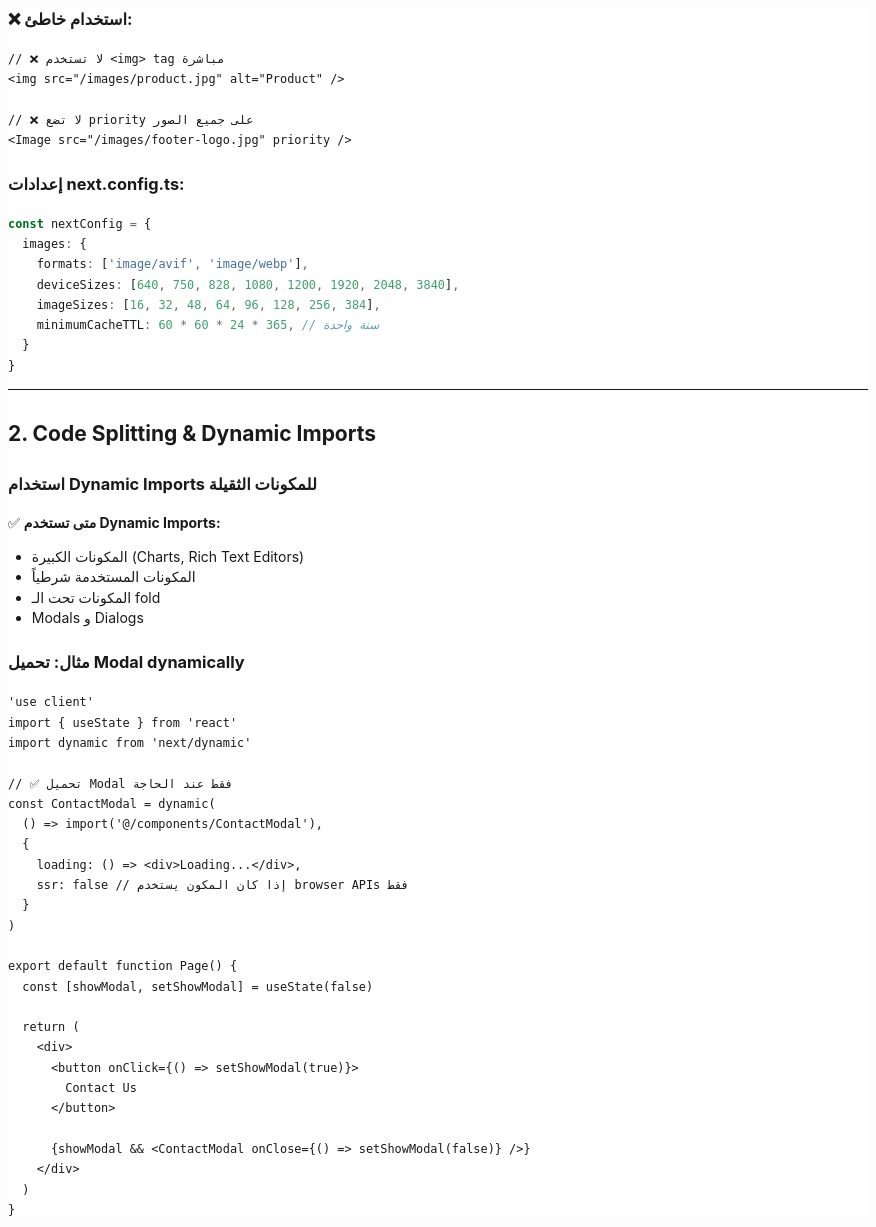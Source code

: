 ### ❌ استخدام خاطئ:

```tsx
// ❌ لا تستخدم <img> tag مباشرة
<img src="/images/product.jpg" alt="Product" />

// ❌ لا تضع priority على جميع الصور
<Image src="/images/footer-logo.jpg" priority />
```

### إعدادات next.config.ts:

```typescript
const nextConfig = {
  images: {
    formats: ['image/avif', 'image/webp'],
    deviceSizes: [640, 750, 828, 1080, 1200, 1920, 2048, 3840],
    imageSizes: [16, 32, 48, 64, 96, 128, 256, 384],
    minimumCacheTTL: 60 * 60 * 24 * 365, // سنة واحدة
  }
}
```

---

## 2. Code Splitting & Dynamic Imports

### استخدام Dynamic Imports للمكونات الثقيلة

✅ **متى تستخدم Dynamic Imports:**
- المكونات الكبيرة (Charts, Rich Text Editors)
- المكونات المستخدمة شرطياً
- المكونات تحت الـ fold
- Modals و Dialogs

### مثال: تحميل Modal dynamically

```tsx
'use client'
import { useState } from 'react'
import dynamic from 'next/dynamic'

// ✅ تحميل Modal فقط عند الحاجة
const ContactModal = dynamic(
  () => import('@/components/ContactModal'),
  { 
    loading: () => <div>Loading...</div>,
    ssr: false // إذا كان المكون يستخدم browser APIs فقط
  }
)

export default function Page() {
  const [showModal, setShowModal] = useState(false)

  return (
    <div>
      <button onClick={() => setShowModal(true)}>
        Contact Us
      </button>
      
      {showModal && <ContactModal onClose={() => setShowModal(false)} />}
    </div>
  )
}
```